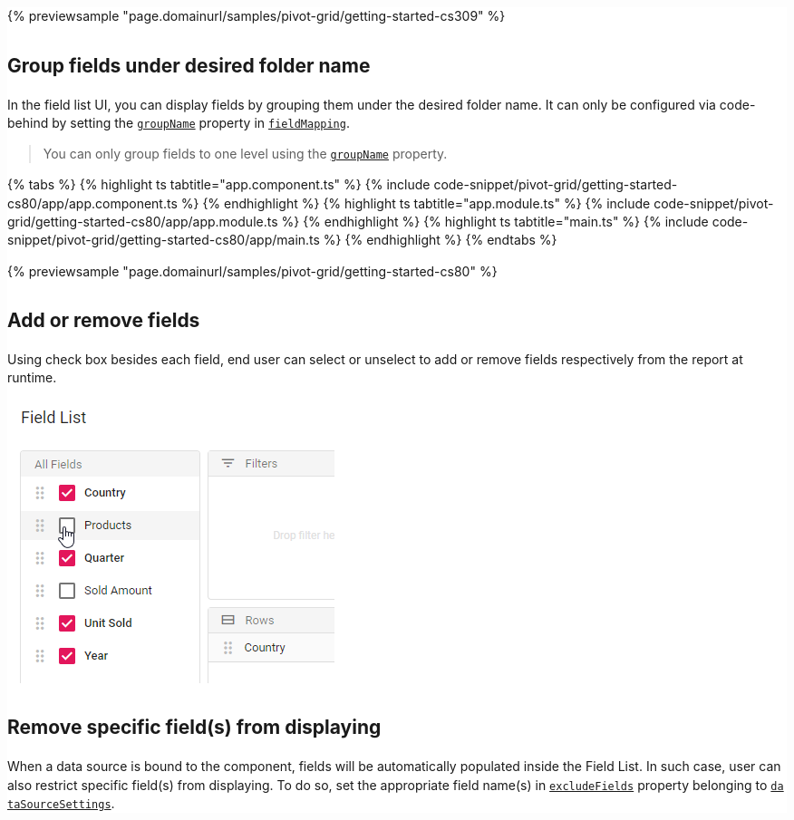 {% previewsample "page.domainurl/samples/pivot-grid/getting-started-cs309" %}

## Group fields under desired folder name

In the field list UI, you can display fields by grouping them under the desired folder name. It can only be configured via code-behind by setting the [`groupName`](https://ej2.syncfusion.com/angular/documentation/api/pivotview/fieldOptionsModel/#groupname) property in [`fieldMapping`](https://ej2.syncfusion.com/angular/documentation/api/pivotview/dataSourceSettings/#fieldmapping).

> You can only group fields to one level using the [`groupName`](https://ej2.syncfusion.com/angular/documentation/api/pivotview/fieldOptionsModel/#groupname) property.

{% tabs %}
{% highlight ts tabtitle="app.component.ts" %}
{% include code-snippet/pivot-grid/getting-started-cs80/app/app.component.ts %}
{% endhighlight %}
{% highlight ts tabtitle="app.module.ts" %}
{% include code-snippet/pivot-grid/getting-started-cs80/app/app.module.ts %}
{% endhighlight %}
{% highlight ts tabtitle="main.ts" %}
{% include code-snippet/pivot-grid/getting-started-cs80/app/main.ts %}
{% endhighlight %}
{% endtabs %}
  
{% previewsample "page.domainurl/samples/pivot-grid/getting-started-cs80" %}

## Add or remove fields

Using check box besides each field, end user can select or unselect to add or remove fields respectively from the report at runtime.

![output](images/fieldlist_treeview.png)

## Remove specific field(s) from displaying

When a data source is bound to the component, fields will be automatically populated inside the Field List. In such case, user can also restrict specific field(s) from displaying. To do so, set the appropriate field name(s) in [`excludeFields`](https://ej2.syncfusion.com/angular/documentation/api/pivotview/dataSourceSettings/#excludefields) property belonging to [`dataSourceSettings`](https://ej2.syncfusion.com/angular/documentation/api/pivotview/dataSourceSettings/#excludefields).
